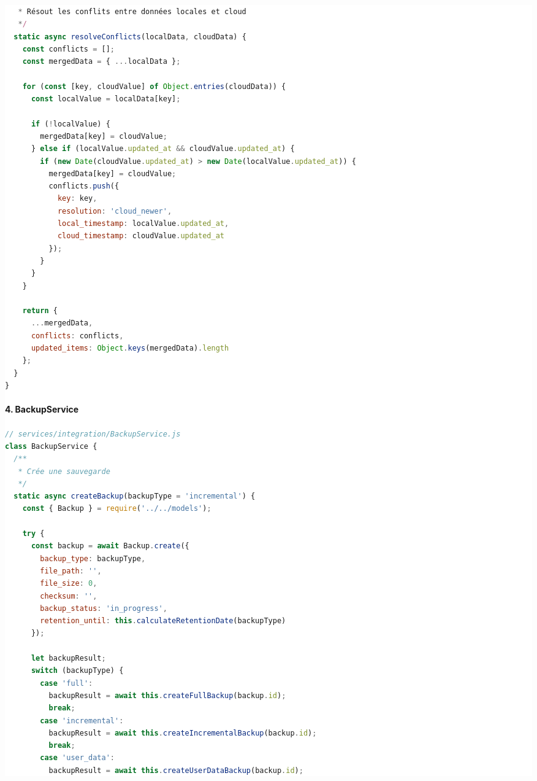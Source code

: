 ```javascript
   * Résout les conflits entre données locales et cloud
   */
  static async resolveConflicts(localData, cloudData) {
    const conflicts = [];
    const mergedData = { ...localData };
    
    for (const [key, cloudValue] of Object.entries(cloudData)) {
      const localValue = localData[key];
      
      if (!localValue) {
        mergedData[key] = cloudValue;
      } else if (localValue.updated_at && cloudValue.updated_at) {
        if (new Date(cloudValue.updated_at) > new Date(localValue.updated_at)) {
          mergedData[key] = cloudValue;
          conflicts.push({
            key: key,
            resolution: 'cloud_newer',
            local_timestamp: localValue.updated_at,
            cloud_timestamp: cloudValue.updated_at
          });
        }
      }
    }
    
    return {
      ...mergedData,
      conflicts: conflicts,
      updated_items: Object.keys(mergedData).length
    };
  }
}
```

#### **4. BackupService**
```javascript
// services/integration/BackupService.js
class BackupService {
  /**
   * Crée une sauvegarde
   */
  static async createBackup(backupType = 'incremental') {
    const { Backup } = require('../../models');
    
    try {
      const backup = await Backup.create({
        backup_type: backupType,
        file_path: '',
        file_size: 0,
        checksum: '',
        backup_status: 'in_progress',
        retention_until: this.calculateRetentionDate(backupType)
      });
      
      let backupResult;
      switch (backupType) {
        case 'full':
          backupResult = await this.createFullBackup(backup.id);
          break;
        case 'incremental':
          backupResult = await this.createIncrementalBackup(backup.id);
          break;
        case 'user_data':
          backupResult = await this.createUserDataBackup(backup.id);
```